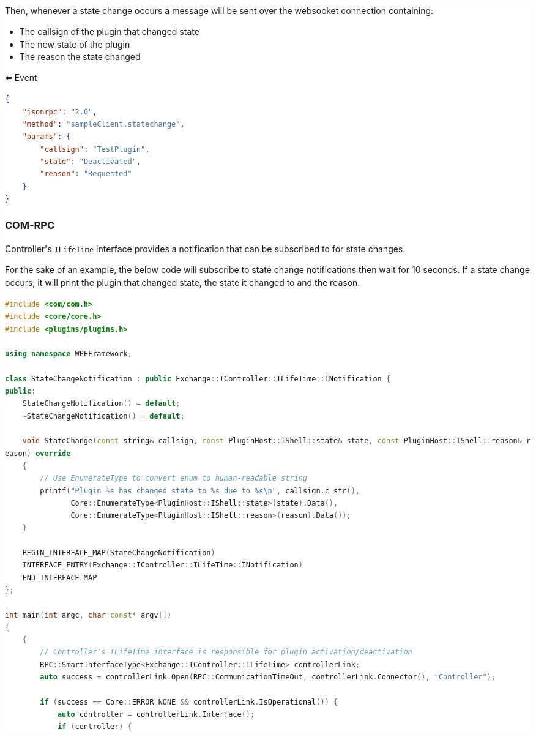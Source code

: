 Then, whenever a state change occurs a message will be sent over the websocket connection containing:

* The callsign of the plugin that changed state
* The new state of the plugin
* The reason the state changed

:arrow_left: Event

```json
{
	"jsonrpc": "2.0",
	"method": "sampleClient.statechange",
	"params": {
		"callsign": "TestPlugin",
		"state": "Deactivated",
		"reason": "Requested"
	}
}
```

### COM-RPC

Controller's `ILifeTime` interface provides a notification that can be subscribed to for state changes.

For the sake of an example, the below code will subscribe to state change notifications then wait for 10 seconds. If a state change occurs, it will print the plugin that changed state, the state it changed to and the reason.

```cpp
#include <com/com.h>
#include <core/core.h>
#include <plugins/plugins.h>

using namespace WPEFramework;

class StateChangeNotification : public Exchange::IController::ILifeTime::INotification {
public:
    StateChangeNotification() = default;
    ~StateChangeNotification() = default;

    void StateChange(const string& callsign, const PluginHost::IShell::state& state, const PluginHost::IShell::reason& reason) override
    {
		// Use EnumerateType to convert enum to human-readable string
        printf("Plugin %s has changed state to %s due to %s\n", callsign.c_str(),
               Core::EnumerateType<PluginHost::IShell::state>(state).Data(),
               Core::EnumerateType<PluginHost::IShell::reason>(reason).Data());
    }

    BEGIN_INTERFACE_MAP(StateChangeNotification)
    INTERFACE_ENTRY(Exchange::IController::ILifeTime::INotification)
    END_INTERFACE_MAP
};

int main(int argc, char const* argv[])
{
    {
        // Controller's ILifeTime interface is responsible for plugin activation/deactivation
        RPC::SmartInterfaceType<Exchange::IController::ILifeTime> controllerLink;
        auto success = controllerLink.Open(RPC::CommunicationTimeOut, controllerLink.Connector(), "Controller");

        if (success == Core::ERROR_NONE && controllerLink.IsOperational()) {
            auto controller = controllerLink.Interface();
            if (controller) {
```